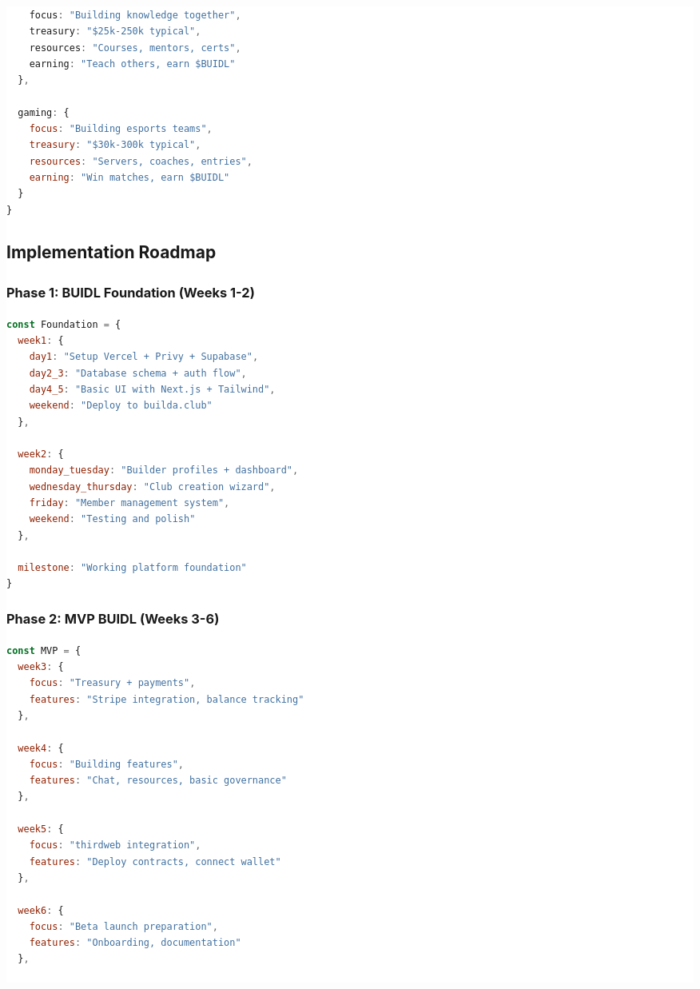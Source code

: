 ```javascript
    focus: "Building knowledge together",
    treasury: "$25k-250k typical",
    resources: "Courses, mentors, certs",
    earning: "Teach others, earn $BUIDL"
  },
  
  gaming: {
    focus: "Building esports teams",
    treasury: "$30k-300k typical",
    resources: "Servers, coaches, entries",
    earning: "Win matches, earn $BUIDL"
  }
}
```

## Implementation Roadmap

### Phase 1: BUIDL Foundation (Weeks 1-2)

```javascript
const Foundation = {
  week1: {
    day1: "Setup Vercel + Privy + Supabase",
    day2_3: "Database schema + auth flow",
    day4_5: "Basic UI with Next.js + Tailwind",
    weekend: "Deploy to builda.club"
  },
  
  week2: {
    monday_tuesday: "Builder profiles + dashboard",
    wednesday_thursday: "Club creation wizard",
    friday: "Member management system",
    weekend: "Testing and polish"
  },
  
  milestone: "Working platform foundation"
}
```

### Phase 2: MVP BUIDL (Weeks 3-6)

```javascript
const MVP = {
  week3: {
    focus: "Treasury + payments",
    features: "Stripe integration, balance tracking"
  },
  
  week4: {
    focus: "Building features",
    features: "Chat, resources, basic governance"
  },
  
  week5: {
    focus: "thirdweb integration",
    features: "Deploy contracts, connect wallet"
  },
  
  week6: {
    focus: "Beta launch preparation",
    features: "Onboarding, documentation"
  },
  
```